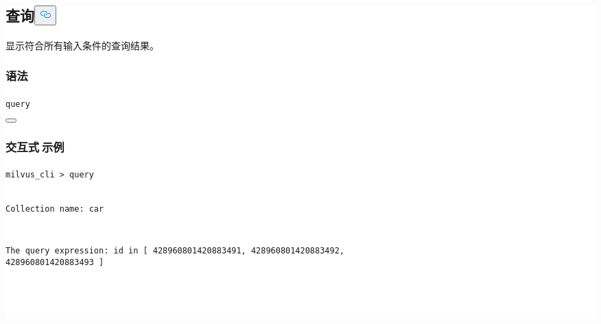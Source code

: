 <h2 id="query" class="common-anchor-header">查询<button data-href="#query" class="anchor-icon" translate="no">
      <svg translate="no"
        aria-hidden="true"
        focusable="false"
        height="20"
        version="1.1"
        viewBox="0 0 16 16"
        width="16"
      >
        <path
          fill="#0092E4"
          fill-rule="evenodd"
          d="M4 9h1v1H4c-1.5 0-3-1.69-3-3.5S2.55 3 4 3h4c1.45 0 3 1.69 3 3.5 0 1.41-.91 2.72-2 3.25V8.59c.58-.45 1-1.27 1-2.09C10 5.22 8.98 4 8 4H4c-.98 0-2 1.22-2 2.5S3 9 4 9zm9-3h-1v1h1c1 0 2 1.22 2 2.5S13.98 12 13 12H9c-.98 0-2-1.22-2-2.5 0-.83.42-1.64 1-2.09V6.25c-1.09.53-2 1.84-2 3.25C6 11.31 7.55 13 9 13h4c1.45 0 3-1.69 3-3.5S14.5 6 13 6z"
        ></path>
      </svg>
    </button></h2><p>显示符合所有输入条件的查询结果。</p>
<p><h3 id="query">语法</h3></p>
<pre><code translate="no" class="language-shell">query
<button class="copy-code-btn"></button></code></pre>
<p><h3 id="query">交互式 示例</h3></p>
<pre><code translate="no" class="language-shell">milvus_cli &gt; query

Collection name: car

The query expression: id in [ 428960801420883491, 428960801420883492, 428960801420883493 ]


